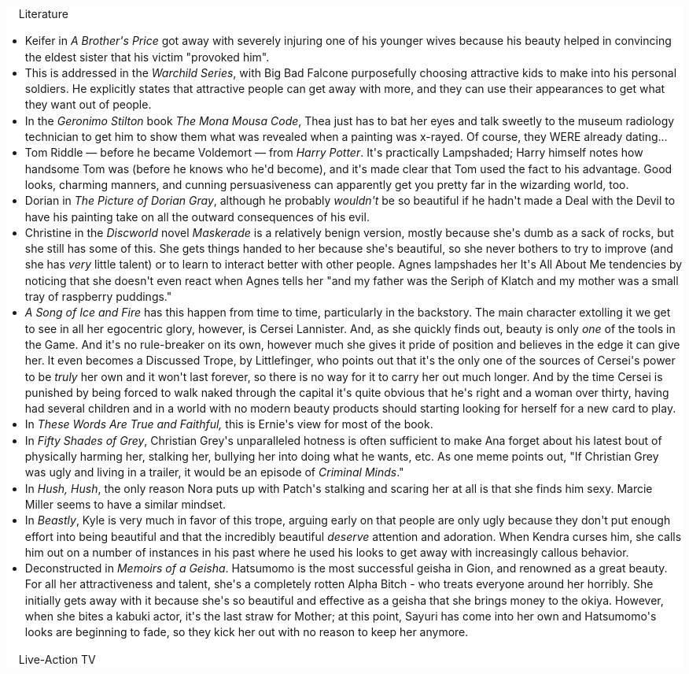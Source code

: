     Literature 

-   Keifer in _A Brother's Price_ got away with severely injuring one of his younger wives because his beauty helped in convincing the eldest sister that his victim "provoked him".
-   This is addressed in the _Warchild Series_, with Big Bad Falcone purposefully choosing attractive kids to make into his personal soldiers. He explicitly states that attractive people can get away with more, and they can use their appearances to get what they want out of people.
-   In the _Geronimo Stilton_ book _The Mona Mousa Code_, Thea just has to bat her eyes and talk sweetly to the museum radiology technician to get him to show them what was revealed when a painting was x-rayed. Of course, they WERE already dating...
-   Tom Riddle — before he became Voldemort — from _Harry Potter_. It's practically Lampshaded; Harry himself notes how handsome Tom was (before he knows who he'd become), and it's made clear that Tom used the fact to his advantage. Good looks, charming manners, and cunning persuasiveness can apparently get you pretty far in the wizarding world, too.
-   Dorian in _The Picture of Dorian Gray_, although he probably _wouldn't_ be so beautiful if he hadn't made a Deal with the Devil to have his painting take on all the outward consequences of his evil.
-   Christine in the _Discworld_ novel _Maskerade_ is a relatively benign version, mostly because she's dumb as a sack of rocks, but she still has some of this. She gets things handed to her because she's beautiful, so she never bothers to try to improve (and she has _very_ little talent) or to learn to interact better with other people. Agnes lampshades her It's All About Me tendencies by noticing that she doesn't even react when Agnes tells her "and my father was the Seriph of Klatch and my mother was a small tray of raspberry puddings."
-   _A Song of Ice and Fire_ has this happen from time to time, particularly in the backstory. The main character extolling it we get to see in all her egocentric glory, however, is Cersei Lannister. And, as she quickly finds out, beauty is only _one_ of the tools in the Game. And it's no rule-breaker on its own, however much she gives it pride of position and believes in the edge it can give her. It even becomes a Discussed Trope, by Littlefinger, who points out that it's the only one of the sources of Cersei's power to be _truly_ her own and it won't last forever, so there is no way for it to carry her out much longer. And by the time Cersei is punished by being forced to walk naked through the capital it's quite obvious that he's right and a woman over thirty, having had several children and in a world with no modern beauty products should starting looking for herself for a new card to play.
-   In _These Words Are True and Faithful,_ this is Ernie's view for most of the book.
-   In _Fifty Shades of Grey_, Christian Grey's unparalleled hotness is often sufficient to make Ana forget about his latest bout of physically harming her, stalking her, bullying her into doing what he wants, etc. As one meme points out, "If Christian Grey was ugly and living in a trailer, it would be an episode of _Criminal Minds_."
-   In _Hush, Hush_, the only reason Nora puts up with Patch's stalking and scaring her at all is that she finds him sexy. Marcie Miller seems to have a similar mindset.
-   In _Beastly_, Kyle is very much in favor of this trope, arguing early on that people are only ugly because they don't put enough effort into being beautiful and that the incredibly beautiful _deserve_ attention and adoration. When Kendra curses him, she calls him out on a number of instances in his past where he used his looks to get away with increasingly callous behavior.
-   Deconstructed in _Memoirs of a Geisha_. Hatsumomo is the most successful geisha in Gion, and renowned as a great beauty. For all her attractiveness and talent, she's a completely rotten Alpha Bitch - who treats everyone around her horribly. She initially gets away with it because she's so beautiful and effective as a geisha that she brings money to the okiya. However, when she bites a kabuki actor, it's the last straw for Mother; at this point, Sayuri has come into her own and Hatsumomo's looks are beginning to fade, so they kick her out with no reason to keep her anymore.

    Live-Action TV 
